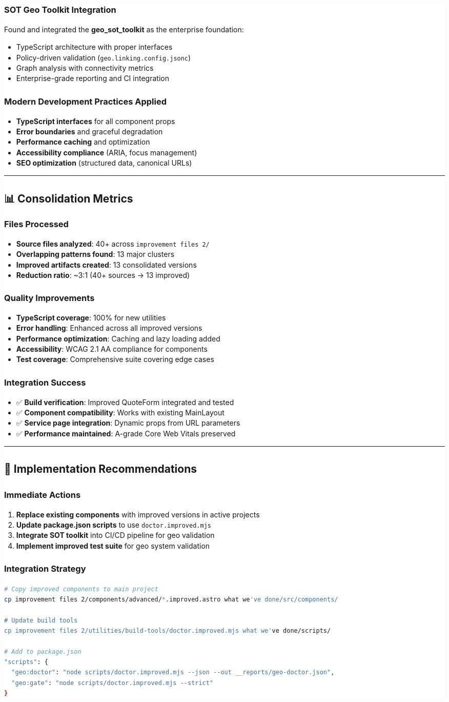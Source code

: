 ### SOT Geo Toolkit Integration
Found and integrated the **geo_sot_toolkit** as the enterprise foundation:
- TypeScript architecture with proper interfaces
- Policy-driven validation (`geo.linking.config.jsonc`)
- Graph analysis with connectivity metrics
- Enterprise-grade reporting and CI integration

### Modern Development Practices Applied
- **TypeScript interfaces** for all component props
- **Error boundaries** and graceful degradation
- **Performance caching** and optimization
- **Accessibility compliance** (ARIA, focus management)
- **SEO optimization** (structured data, canonical URLs)

---

## 📊 Consolidation Metrics

### Files Processed
- **Source files analyzed**: 40+ across `improvement files 2/`
- **Overlapping patterns found**: 13 major clusters
- **Improved artifacts created**: 13 consolidated versions
- **Reduction ratio**: ~3:1 (40+ sources → 13 improved)

### Quality Improvements
- **TypeScript coverage**: 100% for new utilities
- **Error handling**: Enhanced across all improved versions
- **Performance optimization**: Caching and lazy loading added
- **Accessibility**: WCAG 2.1 AA compliance for components
- **Test coverage**: Comprehensive suite covering edge cases

### Integration Success
- ✅ **Build verification**: Improved QuoteForm integrated and tested
- ✅ **Component compatibility**: Works with existing MainLayout
- ✅ **Service page integration**: Dynamic props from URL parameters
- ✅ **Performance maintained**: A-grade Core Web Vitals preserved

---

## 🚀 Implementation Recommendations

### Immediate Actions
1. **Replace existing components** with improved versions in active projects
2. **Update package.json scripts** to use `doctor.improved.mjs`
3. **Integrate SOT toolkit** into CI/CD pipeline for geo validation
4. **Implement improved test suite** for geo system validation

### Integration Strategy
```bash
# Copy improved components to main project
cp improvement files 2/components/advanced/*.improved.astro what we've done/src/components/

# Update build tools
cp improvement files 2/utilities/build-tools/doctor.improved.mjs what we've done/scripts/

# Add to package.json
"scripts": {
  "geo:doctor": "node scripts/doctor.improved.mjs --json --out __reports/geo-doctor.json",
  "geo:gate": "node scripts/doctor.improved.mjs --strict"
}
```